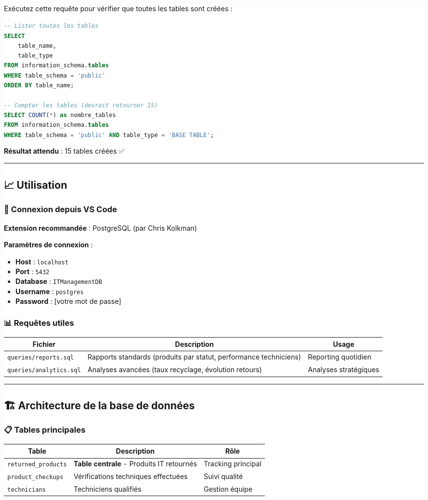 Exécutez cette requête pour vérifier que toutes les tables sont créées :

```sql
-- Lister toutes les tables
SELECT 
    table_name,
    table_type
FROM information_schema.tables
WHERE table_schema = 'public'
ORDER BY table_name;

-- Compter les tables (devrait retourner 15)
SELECT COUNT(*) as nombre_tables
FROM information_schema.tables
WHERE table_schema = 'public' AND table_type = 'BASE TABLE';
```

**Résultat attendu** : 15 tables créées ✅

---

## 📈 Utilisation

### 🔌 Connexion depuis VS Code

**Extension recommandée** : PostgreSQL (par Chris Kolkman)

**Paramètres de connexion** :

- **Host** : `localhost`
- **Port** : `5432`
- **Database** : `ITManagementDB`
- **Username** : `postgres`
- **Password** : [votre mot de passe]

### 📊 Requêtes utiles

| Fichier | Description | Usage |
|---------|-------------|-------|
| `queries/reports.sql` | Rapports standards (produits par statut, performance techniciens) | Reporting quotidien |
| `queries/analytics.sql` | Analyses avancées (taux recyclage, évolution retours) | Analyses stratégiques |

---

## 🏗️ Architecture de la base de données

### 📋 Tables principales

| Table | Description | Rôle |
|-------|-------------|------|
| `returned_products` | **Table centrale** - Produits IT retournés | Tracking principal |
| `product_checkups` | Vérifications techniques effectuées | Suivi qualité |
| `technicians` | Techniciens qualifiés | Gestion équipe |
